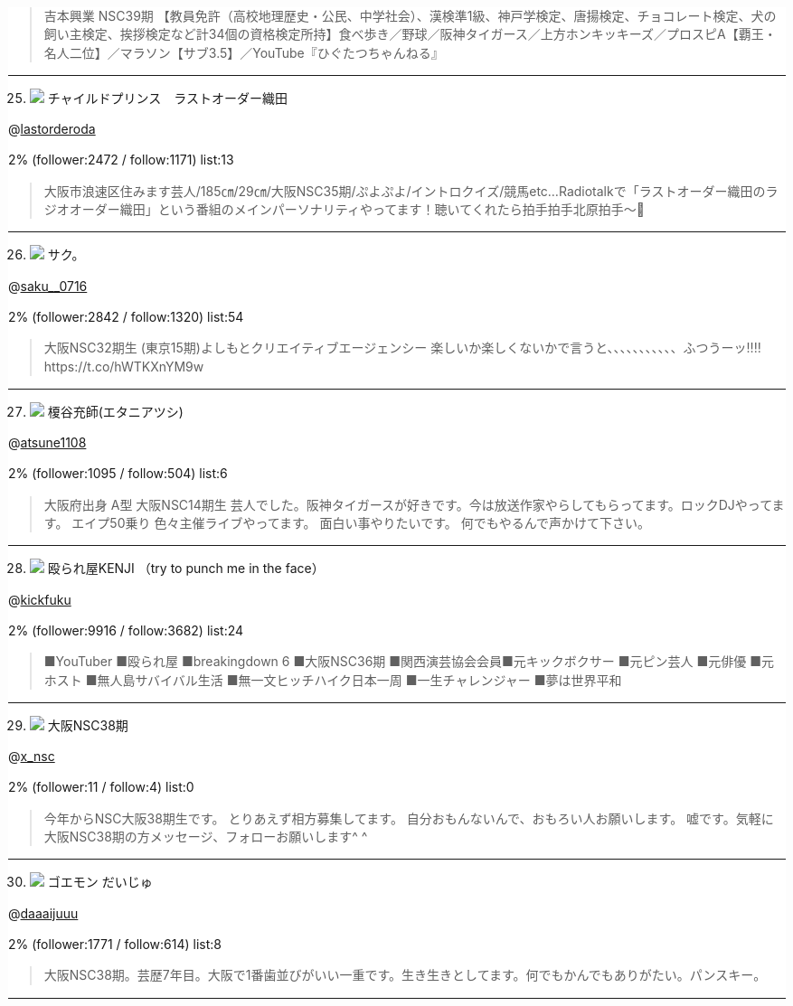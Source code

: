 > 吉本興業 NSC39期 【教員免許（高校地理歴史・公民、中学社会）、漢検準1級、神戸学検定、唐揚検定、チョコレート検定、犬の飼い主検定、挨拶検定など計34個の資格検定所持】食べ歩き／野球／阪神タイガース／上方ホンキッキーズ／プロスピA【覇王・名人二位】／マラソン【サブ3.5】／YouTube『ひぐたつちゃんねる』

---
25. ![](https://pbs.twimg.com/profile_images/1052099628835823616/UeAEv9x5_normal.jpg) チャイルドプリンス　ラストオーダー織田

@[lastorderoda](https://mobile.twitter.com/lastorderoda)

2% (follower:2472 / follow:1171) list:13

> 大阪市浪速区住みます芸人/185㎝/29㎝/大阪NSC35期/ぷよぷよ/イントロクイズ/競馬etc…Radiotalkで「ラストオーダー織田のラジオオーダー織田」という番組のメインパーソナリティやってます！聴いてくれたら拍手拍手北原拍手〜👏

---
26. ![](https://pbs.twimg.com/profile_images/1469906126925795329/YCh5DpYy_normal.jpg) サク。

@[saku__0716](https://mobile.twitter.com/saku__0716)

2% (follower:2842 / follow:1320) list:54

> 大阪NSC32期生 (東京15期)よしもとクリエイティブエージェンシー 楽しいか楽しくないかで言うと、、、、、、、、、、、ふつうーッ‼︎‼︎https://t.co/hWTKXnYM9w

---
27. ![](https://pbs.twimg.com/profile_images/1445482041743577094/nd-FVo7w_normal.jpg) 榎谷充師(エタニアツシ)

@[atsune1108](https://mobile.twitter.com/atsune1108)

2% (follower:1095 / follow:504) list:6

> 大阪府出身 A型 大阪NSC14期生 芸人でした。阪神タイガースが好きです。今は放送作家やらしてもらってます。ロックDJやってます。 エイプ50乗り 色々主催ライブやってます。 面白い事やりたいです。 何でもやるんで声かけて下さい。

---
28. ![](https://pbs.twimg.com/profile_images/1415516067061899268/gJQzkUvW_normal.jpg) 殴られ屋KENJI （try to punch me in the face）

@[kickfuku](https://mobile.twitter.com/kickfuku)

2% (follower:9916 / follow:3682) list:24

> ■YouTuber ■殴られ屋 ■breakingdown 6 ■大阪NSC36期 ■関西演芸協会会員■元キックボクサー ■元ピン芸人 ■元俳優 ■元ホスト ■無人島サバイバル生活 ■無一文ヒッチハイク日本一周 ■一生チャレンジャー ■夢は世界平和

---
29. ![](https://pbs.twimg.com/profile_images/582252044842487808/17FAzpst_normal.jpg) 大阪NSC38期

@[x_nsc](https://mobile.twitter.com/x_nsc)

2% (follower:11 / follow:4) list:0

> 今年からNSC大阪38期生です。 とりあえず相方募集してます。 自分おもんないんで、おもろい人お願いします。 嘘です。気軽に大阪NSC38期の方メッセージ、フォローお願いします^ ^

---
30. ![](https://pbs.twimg.com/profile_images/1546430578224168962/NQSEvTLS_normal.jpg) ゴエモン だいじゅ

@[daaaijuuu](https://mobile.twitter.com/daaaijuuu)

2% (follower:1771 / follow:614) list:8

> 大阪NSC38期。芸歴7年目。大阪で1番歯並びがいい一重です。生き生きとしてます。何でもかんでもありがたい。パンスキー。

---
